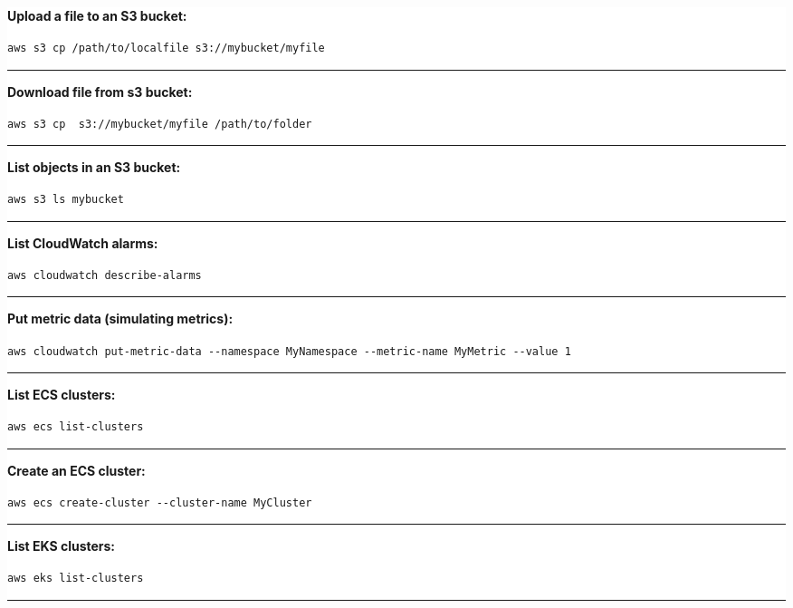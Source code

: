 **Upload a file to an S3 bucket:**

```shell
aws s3 cp /path/to/localfile s3://mybucket/myfile
```

---

**Download file from s3 bucket:**

```shell
aws s3 cp  s3://mybucket/myfile /path/to/folder
```


---

**List objects in an S3 bucket:**

```shell
aws s3 ls mybucket
```

---

**List CloudWatch alarms:**

```shell
aws cloudwatch describe-alarms
```

---

**Put metric data (simulating metrics):**

```shell
aws cloudwatch put-metric-data --namespace MyNamespace --metric-name MyMetric --value 1 
```

---

**List ECS clusters:**

```shell
aws ecs list-clusters
```

---

**Create an ECS cluster:**

```shell
aws ecs create-cluster --cluster-name MyCluster
```

---

**List EKS clusters:**

```shell
aws eks list-clusters
```

---
